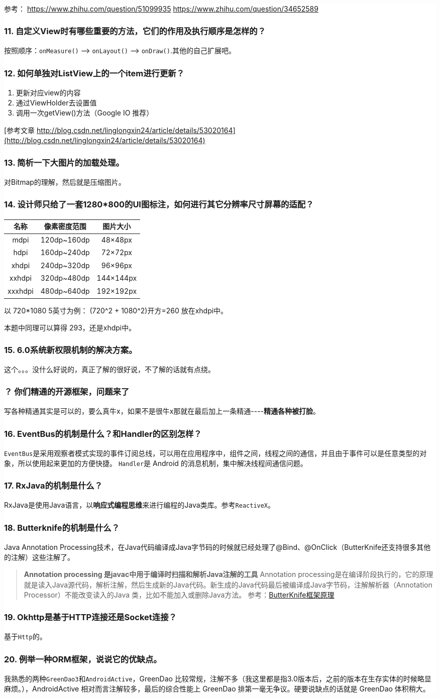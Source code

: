 参考：
https://www.zhihu.com/question/51099935
https://www.zhihu.com/question/34652589
### 11. 自定义View时有哪些重要的方法，它们的作用及执行顺序是怎样的？
按照顺序：`onMeasure()` --> `onLayout()` --> `onDraw()`.其他的自己扩展吧。
### 12. 如何单独对ListView上的一个item进行更新？
1. 更新对应view的内容
2. 通过ViewHolder去设置值
3. 调用一次getView()方法（Google IO 推荐）

[参考文章 http://blog.csdn.net/linglongxin24/article/details/53020164](http://blog.csdn.net/linglongxin24/article/details/53020164)
### 13. 简析一下大图片的加载处理。
对Bitmap的理解，然后就是压缩图片。
### 14. 设计师只给了一套1280*800的UI图标注，如何进行其它分辨率尺寸屏幕的适配？

|名称	|像素密度范围|	图片大小|
|:--:|:---:|:--:|
|mdpi	|120dp~160dp	|48×48px|
|hdpi	|160dp~240dp	|72×72px|
|xhdpi	|240dp~320dp	|96×96px|
|xxhdpi	|320dp~480dp	|144×144px|
|xxxhdpi|480dp~640dp	|192×192px|

以 720*1080 5英寸为例：
(720^2 + 1080^2)开方=260
放在xhdpi中。

本题中同理可以算得 293，还是xhdpi中。

### 15. 6.0系统新权限机制的解决方案。
这个。。。没什么好说的，真正了解的很好说，不了解的话就有点绕。
### ？ 你们精通的开源框架，问题来了
写各种精通其实是可以的，要么真牛x，如果不是很牛x那就在最后加上一条精通----**精通各种被打脸**。
### 16. EventBus的机制是什么？和Handler的区别怎样？
`EventBus`是采用观察者模式实现的事件订阅总线，可以用在应用程序中，组件之间，线程之间的通信，并且由于事件可以是任意类型的对象，所以使用起来更加的方便快捷。
`Handler`是 Android 的消息机制，集中解决线程间通信问题。
### 17. RxJava的机制是什么？
RxJava是使用Java语言，以**响应式编程思维**来进行编程的Java类库。参考`ReactiveX`。
### 18. Butterknife的机制是什么？
Java Annotation Processing技术，在Java代码编译成Java字节码的时候就已经处理了@Bind、@OnClick（ButterKnife还支持很多其他的注解）这些注解了。
> **Annotation processing 是javac中用于编译时扫描和解析Java注解的工具**
> Annotation processing是在编译阶段执行的，它的原理就是读入Java源代码，解析注解，然后生成新的Java代码。新生成的Java代码最后被编译成Java字节码，注解解析器（Annotation Processor）不能改变读入的Java 类，比如不能加入或删除Java方法。
> 参考：[ButterKnife框架原理](http://bxbxbai.github.io/2016/03/12/how-butterknife-works/)


### 19. Okhttp是基于HTTP连接还是Socket连接？
基于`Http`的。
### 20. 例举一种ORM框架，说说它的优缺点。
我熟悉的两种`GreenDao3`和`AndroidActive`，GreenDao 比较常规，注解不多（我这里都是指3.0版本后，之前的版本在生存实体的时候略显麻烦。），AndroidActive 相对而言注解较多，最后的综合性能上 GreenDao 排第一毫无争议。硬要说缺点的话就是 GreenDao 体积稍大。